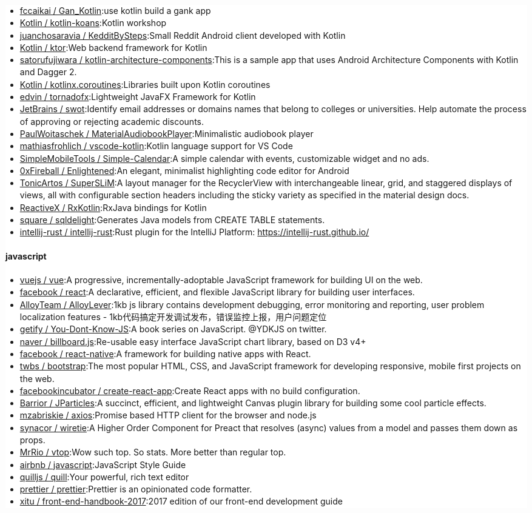 * [fccaikai / Gan_Kotlin](https://github.com/fccaikai/Gan_Kotlin):use kotlin build a gank app
* [Kotlin / kotlin-koans](https://github.com/Kotlin/kotlin-koans):Kotlin workshop
* [juanchosaravia / KedditBySteps](https://github.com/juanchosaravia/KedditBySteps):Small Reddit Android client developed with Kotlin
* [Kotlin / ktor](https://github.com/Kotlin/ktor):Web backend framework for Kotlin
* [satorufujiwara / kotlin-architecture-components](https://github.com/satorufujiwara/kotlin-architecture-components):This is a sample app that uses Android Architecture Components with Kotlin and Dagger 2.
* [Kotlin / kotlinx.coroutines](https://github.com/Kotlin/kotlinx.coroutines):Libraries built upon Kotlin coroutines
* [edvin / tornadofx](https://github.com/edvin/tornadofx):Lightweight JavaFX Framework for Kotlin
* [JetBrains / swot](https://github.com/JetBrains/swot):Identify email addresses or domains names that belong to colleges or universities. Help automate the process of approving or rejecting academic discounts.
* [PaulWoitaschek / MaterialAudiobookPlayer](https://github.com/PaulWoitaschek/MaterialAudiobookPlayer):Minimalistic audiobook player
* [mathiasfrohlich / vscode-kotlin](https://github.com/mathiasfrohlich/vscode-kotlin):Kotlin language support for VS Code
* [SimpleMobileTools / Simple-Calendar](https://github.com/SimpleMobileTools/Simple-Calendar):A simple calendar with events, customizable widget and no ads.
* [0xFireball / Enlightened](https://github.com/0xFireball/Enlightened):An elegant, minimalist highlighting code editor for Android
* [TonicArtos / SuperSLiM](https://github.com/TonicArtos/SuperSLiM):A layout manager for the RecyclerView with interchangeable linear, grid, and staggered displays of views, all with configurable section headers including the sticky variety as specified in the material design docs.
* [ReactiveX / RxKotlin](https://github.com/ReactiveX/RxKotlin):RxJava bindings for Kotlin
* [square / sqldelight](https://github.com/square/sqldelight):Generates Java models from CREATE TABLE statements.
* [intellij-rust / intellij-rust](https://github.com/intellij-rust/intellij-rust):Rust plugin for the IntelliJ Platform: https://intellij-rust.github.io/

#### javascript
* [vuejs / vue](https://github.com/vuejs/vue):A progressive, incrementally-adoptable JavaScript framework for building UI on the web.
* [facebook / react](https://github.com/facebook/react):A declarative, efficient, and flexible JavaScript library for building user interfaces.
* [AlloyTeam / AlloyLever](https://github.com/AlloyTeam/AlloyLever):1kb js library contains development debugging, error monitoring and reporting, user problem localization features - 1kb代码搞定开发调试发布，错误监控上报，用户问题定位
* [getify / You-Dont-Know-JS](https://github.com/getify/You-Dont-Know-JS):A book series on JavaScript. @YDKJS on twitter.
* [naver / billboard.js](https://github.com/naver/billboard.js):Re-usable easy interface JavaScript chart library, based on D3 v4+
* [facebook / react-native](https://github.com/facebook/react-native):A framework for building native apps with React.
* [twbs / bootstrap](https://github.com/twbs/bootstrap):The most popular HTML, CSS, and JavaScript framework for developing responsive, mobile first projects on the web.
* [facebookincubator / create-react-app](https://github.com/facebookincubator/create-react-app):Create React apps with no build configuration.
* [Barrior / JParticles](https://github.com/Barrior/JParticles):A succinct, efficient, and lightweight Canvas plugin library for building some cool particle effects.
* [mzabriskie / axios](https://github.com/mzabriskie/axios):Promise based HTTP client for the browser and node.js
* [synacor / wiretie](https://github.com/synacor/wiretie):A Higher Order Component for Preact that resolves (async) values from a model and passes them down as props.
* [MrRio / vtop](https://github.com/MrRio/vtop):Wow such top. So stats. More better than regular top.
* [airbnb / javascript](https://github.com/airbnb/javascript):JavaScript Style Guide
* [quilljs / quill](https://github.com/quilljs/quill):Your powerful, rich text editor
* [prettier / prettier](https://github.com/prettier/prettier):Prettier is an opinionated code formatter.
* [xitu / front-end-handbook-2017](https://github.com/xitu/front-end-handbook-2017):2017 edition of our front-end development guide